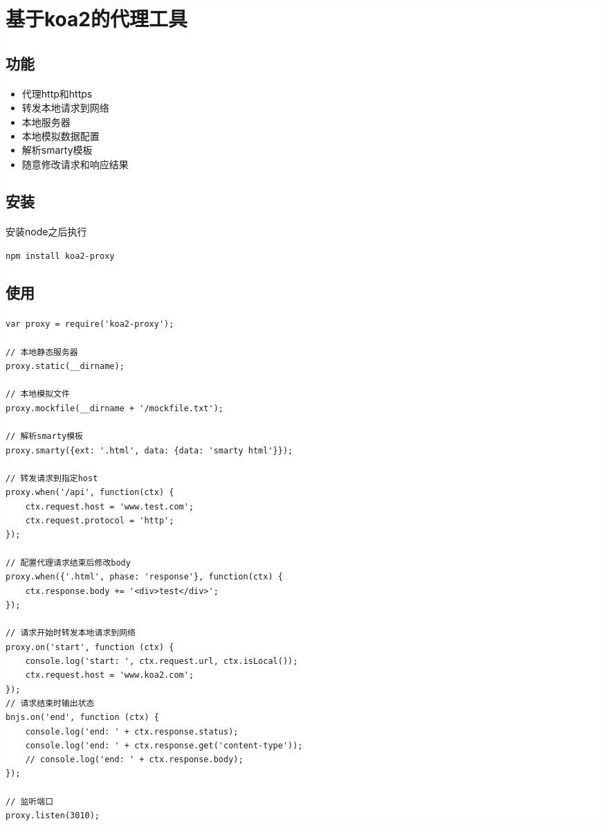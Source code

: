 # 基于koa2的代理工具

## 功能
* 代理http和https
* 转发本地请求到网络
* 本地服务器
* 本地模拟数据配置
* 解析smarty模板
* 随意修改请求和响应结果


## 安装
安装node之后执行
```
npm install koa2-proxy
```

## 使用
```
var proxy = require('koa2-proxy');

// 本地静态服务器
proxy.static(__dirname);

// 本地模拟文件
proxy.mockfile(__dirname + '/mockfile.txt');

// 解析smarty模板
proxy.smarty({ext: '.html', data: {data: 'smarty html'}});

// 转发请求到指定host
proxy.when('/api', function(ctx) {
    ctx.request.host = 'www.test.com';
    ctx.request.protocol = 'http';
});

// 配置代理请求结束后修改body
proxy.when({'.html', phase: 'response'}, function(ctx) {
    ctx.response.body += '<div>test</div>';
});

// 请求开始时转发本地请求到网络
proxy.on('start', function (ctx) {
    console.log('start: ', ctx.request.url, ctx.isLocal());
    ctx.request.host = 'www.koa2.com';
});
// 请求结束时输出状态
bnjs.on('end', function (ctx) {
    console.log('end: ' + ctx.response.status);
    console.log('end: ' + ctx.response.get('content-type'));
    // console.log('end: ' + ctx.response.body);
});

// 监听端口
proxy.listen(3010);
```

